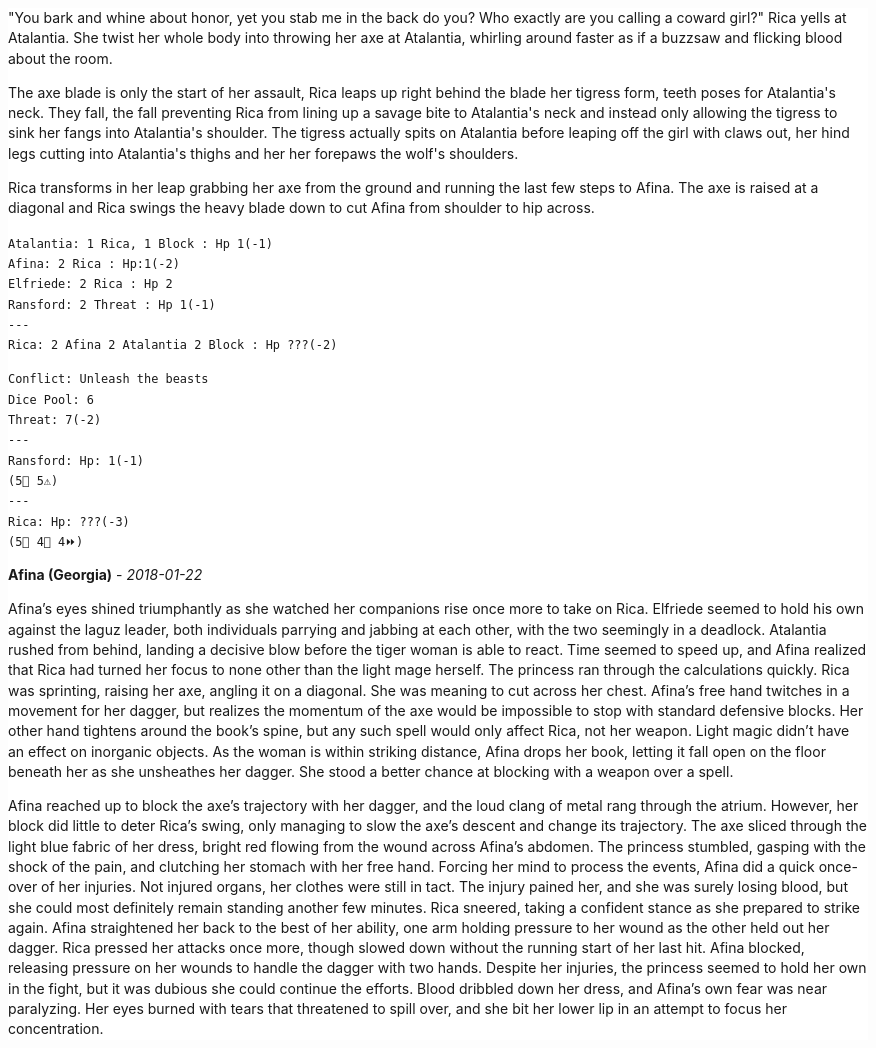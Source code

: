 "You bark and whine about honor, yet you stab me in the back do you? Who exactly are you calling a coward girl?" Rica yells at Atalantia. She twist her whole body into throwing her axe at Atalantia, whirling around faster as if a buzzsaw and flicking blood about the room. 

The axe blade is only the start of her assault, Rica leaps up right behind the blade her tigress form, teeth poses for Atalantia's neck. They fall, the fall preventing Rica from lining up a savage bite to Atalantia's neck and instead only allowing the tigress to sink her fangs into Atalantia's shoulder. The tigress actually spits on Atalantia before leaping off the girl with claws out, her hind legs cutting into Atalantia's thighs and her her forepaws the wolf's shoulders.

Rica transforms in her leap grabbing her axe from the ground and running the last few steps to Afina. The axe is raised at a diagonal and Rica swings the heavy blade down to cut Afina from shoulder to hip across.

```
Atalantia: 1 Rica, 1 Block : Hp 1(-1)
Afina: 2 Rica : Hp:1(-2)
Elfriede: 2 Rica : Hp 2
Ransford: 2 Threat : Hp 1(-1)
---
Rica: 2 Afina 2 Atalantia 2 Block : Hp ???(-2)
```

```
Conflict: Unleash the beasts
Dice Pool: 6
Threat: 7(-2)
---
Ransford: Hp: 1(-1)
(5👊 5⚠️)
---
Rica: Hp: ???(-3)
(5👊 4🔆 4⏩) 
```

**Afina (Georgia)** - *2018-01-22*

Afina’s eyes shined triumphantly as she watched her companions rise once more to take on Rica. Elfriede seemed to hold his own against the laguz leader, both individuals parrying and jabbing at each other, with the two seemingly in a deadlock. Atalantia rushed from behind, landing a decisive blow before the tiger woman is able to react. Time seemed to speed up, and Afina realized that Rica had turned her focus to none other than the light mage herself. 
The princess ran through the calculations quickly. Rica was sprinting, raising her axe, angling it on a diagonal. She was meaning to cut across her chest. Afina’s free hand twitches in a movement for her dagger, but realizes the momentum of the axe would be impossible to stop with standard defensive blocks. Her other hand tightens around the book’s spine, but any such spell would only affect Rica, not her weapon. Light magic didn’t have an effect on inorganic objects. 
As the woman is within striking distance, Afina drops her book, letting it fall open on the floor beneath her as she unsheathes her dagger. She stood a better chance at blocking with a weapon over a spell.

Afina reached up to block the axe’s trajectory with her dagger, and the loud clang of metal rang through the atrium. However, her block did little to deter Rica’s swing, only managing to slow the axe’s descent and change its trajectory. The axe sliced through the light blue fabric of her dress, bright red flowing from the wound across Afina’s abdomen. The princess stumbled, gasping with the shock of the pain, and clutching her stomach with her free hand.
Forcing her mind to process the events, Afina did a quick once-over of her injuries. Not injured organs, her clothes were still in tact. The injury pained her, and she was surely losing blood, but she could most definitely remain standing another few minutes. Rica sneered, taking a confident stance as she prepared to strike again. Afina straightened her back to the best of her ability, one arm holding pressure to her wound as the other held out her dagger. 
Rica pressed her attacks once more, though slowed down without the running start of her last hit. Afina blocked, releasing pressure on her wounds to handle the dagger with two hands. Despite her injuries, the princess seemed to hold her own in the fight, but it was dubious she could continue the efforts. Blood dribbled down her dress, and Afina’s own fear was near paralyzing. Her eyes burned with tears that threatened to spill over, and she bit her lower lip in an attempt to focus her concentration.
